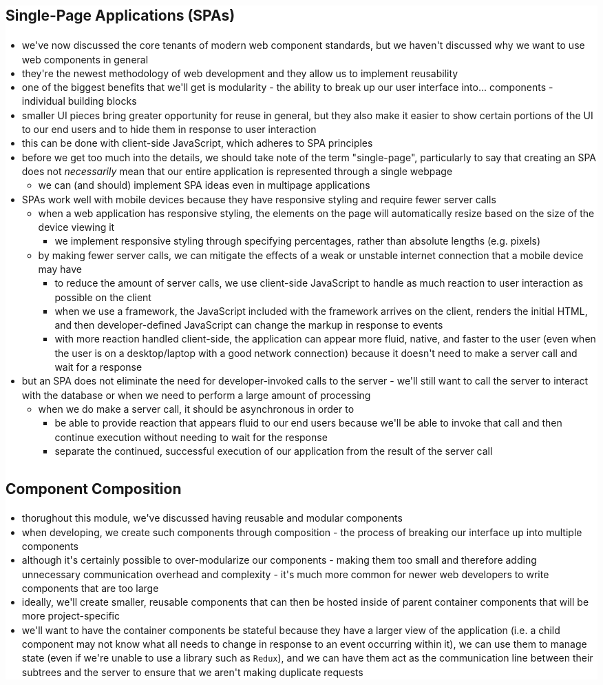 ## Single-Page Applications (SPAs)

* we've now discussed the core tenants of modern web component standards, but we haven't discussed why we want to use web components in general
* they're the newest methodology of web development and they allow us to implement reusability
* one of the biggest benefits that we'll get is modularity - the ability to break up our user interface into... components - individual building blocks
* smaller UI pieces bring greater opportunity for reuse in general, but they also make it easier to show certain portions of the UI to our end users and to hide them in response to user interaction
* this can be done with client-side JavaScript, which adheres to SPA principles
* before we get too much into the details, we should take note of the term "single-page", particularly to say that creating an SPA does not _necessarily_ mean that our entire application is represented through a single webpage
    * we can (and should) implement SPA ideas even in multipage applications
* SPAs work well with mobile devices because they have responsive styling and require fewer server calls
    * when a web application has responsive styling, the elements on the page will automatically resize based on the size of the device viewing it
        * we implement responsive styling through specifying percentages, rather than absolute lengths (e.g. pixels)
    * by making fewer server calls, we can mitigate the effects of a weak or unstable internet connection that a mobile device may have
        * to reduce the amount of server calls, we use client-side JavaScript to handle as much reaction to user interaction as possible on the client
        * when we use a framework, the JavaScript included with the framework arrives on the client, renders the initial HTML, and then developer-defined JavaScript can change the markup in response to events
        * with more reaction handled client-side, the application can appear more fluid, native, and faster to the user (even when the user is on a desktop/laptop with a good network connection) because it doesn't need to make a server call and wait for a response
* but an SPA does not eliminate the need for developer-invoked calls to the server - we'll still want to call the server to interact with the database or when we need to perform a large amount of processing
    * when we do make a server call, it should be asynchronous in order to
        * be able to provide reaction that appears fluid to our end users because we'll be able to invoke that call and then continue execution without needing to wait for the response
        * separate the continued, successful execution of our application from the result of the server call
    
## Component Composition

* thorughout this module, we've discussed having reusable and modular components
* when developing, we create such components through composition - the process of breaking our interface up into multiple components
* although it's certainly possible to over-modularize our components - making them too small and therefore adding unnecessary communication overhead and complexity - it's much more common for newer web developers to write components that are too large
* ideally, we'll create smaller, reusable components that can then be hosted inside of parent container components that will be more project-specific 
* we'll want to have the container components be stateful because they have a larger view of the application (i.e. a child component may not know what all needs to change in response to an event occurring within it), we can use them to manage state (even if we're unable to use a library such as `Redux`), and we can have them act as the communication line between their subtrees and the server to ensure that we aren't making duplicate requests
